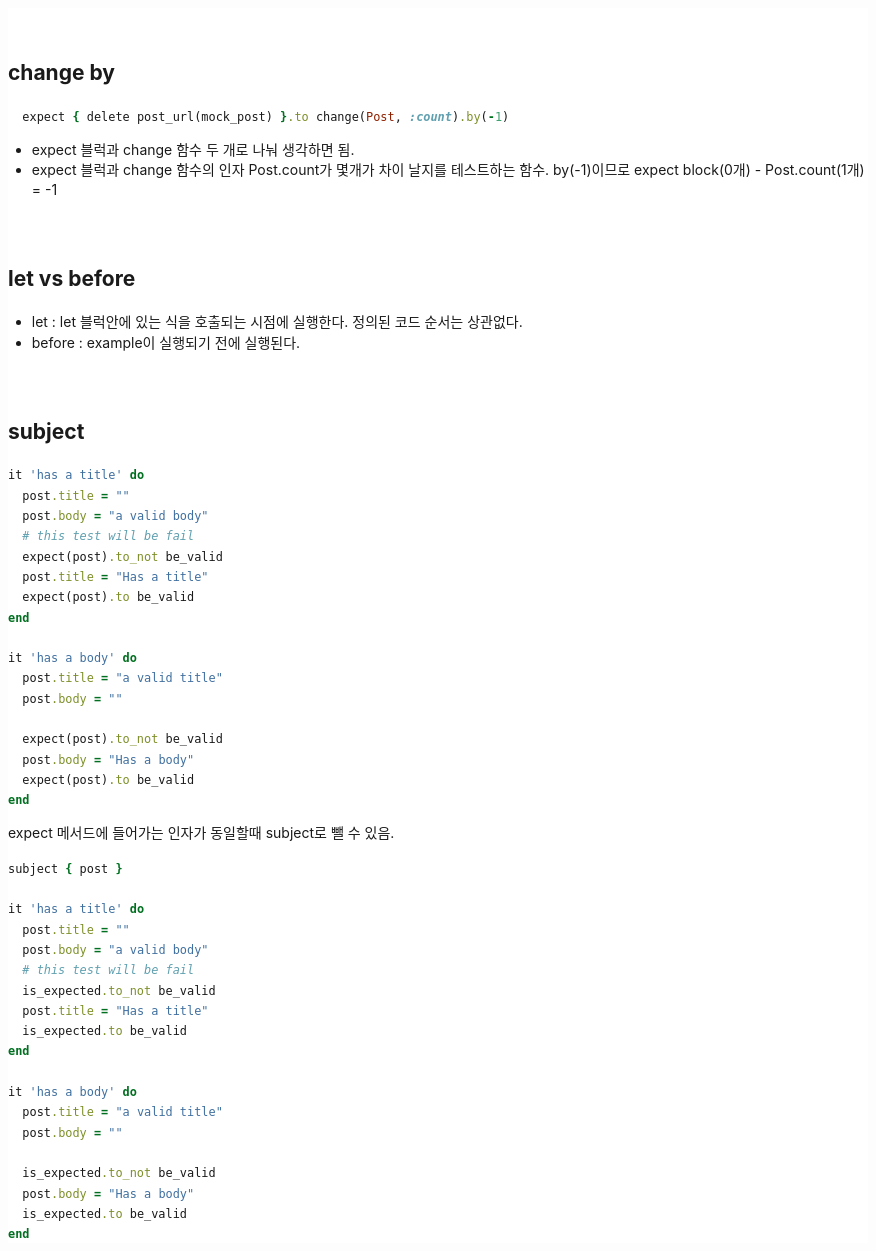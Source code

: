 <br/>  

## change by
```ruby
  expect { delete post_url(mock_post) }.to change(Post, :count).by(-1)
```
- expect 블럭과 change 함수 두 개로 나눠 생각하면 됨. 
- expect 블럭과 change 함수의 인자 Post.count가 몇개가 차이 날지를 테스트하는 함수. by(-1)이므로 expect block(0개) - Post.count(1개) = -1
  
<br/>  
    
## let vs before
- let : let 블럭안에 있는 식을 호출되는 시점에 실행한다. 정의된 코드 순서는 상관없다.
- before : example이 실행되기 전에 실행된다.

<br/>  

## subject

```ruby
it 'has a title' do
  post.title = ""
  post.body = "a valid body"
  # this test will be fail
  expect(post).to_not be_valid
  post.title = "Has a title"
  expect(post).to be_valid
end

it 'has a body' do
  post.title = "a valid title"
  post.body = ""

  expect(post).to_not be_valid
  post.body = "Has a body"
  expect(post).to be_valid
end
```
expect 메서드에 들어가는 인자가 동일할때 subject로 뺄 수 있음.

```ruby
subject { post }

it 'has a title' do
  post.title = ""
  post.body = "a valid body"
  # this test will be fail
  is_expected.to_not be_valid
  post.title = "Has a title"
  is_expected.to be_valid
end

it 'has a body' do
  post.title = "a valid title"
  post.body = ""

  is_expected.to_not be_valid
  post.body = "Has a body"
  is_expected.to be_valid
end
```
